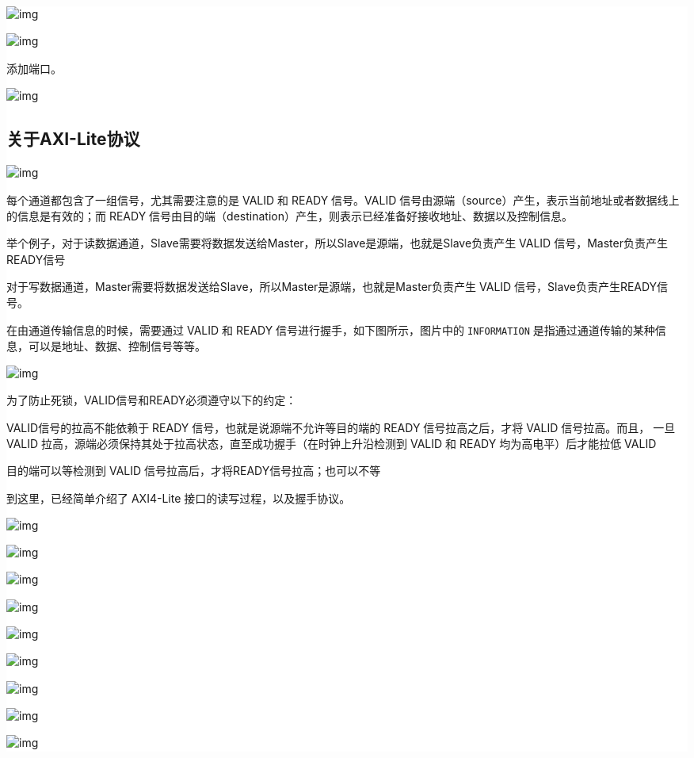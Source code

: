 ![img](https://alidocs.dingtalk.com/core/api/resources/img/5eecdaf48460cde52bc55d42b53da73d39576dfe9d17afb0ac1d964c3b7cbdddf7141c81ae695a8065a117e9692870647736bc43b0cb8259b4e59c15b3bef70be9be7fb68088afc9194330987525be617113de4262deb72ea5f44275aa76f220?tmpCode=5ffc922d-49dc-4826-ab7d-d3176f3eef33)

![img](https://alidocs.dingtalk.com/core/api/resources/img/5eecdaf48460cde52bc55d42b53da73d39576dfe9d17afb0ac1d964c3b7cbdddf7141c81ae695a8065a117e969287064333622aca071e4bf8bbbbbbab8c7abfcb5c36b58192a6266c90be4c1ac5b129efe719ff1202e5ca3e2835520bce621d8?tmpCode=5ffc922d-49dc-4826-ab7d-d3176f3eef33)

添加端口。

![img](https://alidocs.dingtalk.com/core/api/resources/img/5eecdaf48460cde52bc55d42b53da73d39576dfe9d17afb0ac1d964c3b7cbdddf7141c81ae695a8065a117e969287064d76193bd8ce096938c6ff915a77041e9356013f8dc00a9b7af7b6e3aea8548ec834a47d305a4d64ce2835520bce621d8?tmpCode=5ffc922d-49dc-4826-ab7d-d3176f3eef33)



## **关于AXI-Lite协议**

![img](https://alidocs.dingtalk.com/core/api/resources/img/5eecdaf48460cde52bc55d42b53da73d39576dfe9d17afb0ac1d964c3b7cbdddf7141c81ae695a8065a117e9692870645ca28642852c2ac1a1509d7d5edc1d8eef21e193c8aabf9b2a5869a95ac11ed0cec64baf279b49cef2ac17fb040400bd?tmpCode=5ffc922d-49dc-4826-ab7d-d3176f3eef33)

每个通道都包含了一组信号，尤其需要注意的是 VALID 和 READY 信号。VALID 信号由源端（source）产生，表示当前地址或者数据线上的信息是有效的；而 READY 信号由目的端（destination）产生，则表示已经准备好接收地址、数据以及控制信息。

举个例子，对于读数据通道，Slave需要将数据发送给Master，所以Slave是源端，也就是Slave负责产生 VALID 信号，Master负责产生READY信号

对于写数据通道，Master需要将数据发送给Slave，所以Master是源端，也就是Master负责产生 VALID 信号，Slave负责产生READY信号。

在由通道传输信息的时候，需要通过 VALID 和 READY 信号进行握手，如下图所示，图片中的 `INFORMATION` 是指通过通道传输的某种信息，可以是地址、数据、控制信号等等。

![img](https://alidocs.dingtalk.com/core/api/resources/img/5eecdaf48460cde52bc55d42b53da73d39576dfe9d17afb0ac1d964c3b7cbdddf7141c81ae695a8065a117e96928706459a8b8d5f921e3f4e961207bb1881b2875990afe51b995a720ac2c0eaac5e38e3862e53e1757bdc7a5f44275aa76f220?tmpCode=5ffc922d-49dc-4826-ab7d-d3176f3eef33)

为了防止死锁，VALID信号和READY必须遵守以下的约定：

VALID信号的拉高不能依赖于 READY 信号，也就是说源端不允许等目的端的 READY 信号拉高之后，才将 VALID 信号拉高。而且， 一旦 VALID 拉高，源端必须保持其处于拉高状态，直至成功握手（在时钟上升沿检测到 VALID 和 READY 均为高电平）后才能拉低 VALID

目的端可以等检测到 VALID 信号拉高后，才将READY信号拉高；也可以不等

到这里，已经简单介绍了 AXI4-Lite 接口的读写过程，以及握手协议。

![img](https://picture-1344593885.cos.ap-beijing.myqcloud.com/5eecdaf48460cde52bc55d42b53da73d39576dfe9d17afb0ac1d964c3b7cbdddf7141c81ae695a8065a117e96928706474d41693702333a741fe2cf6a6aa62999bec292c272805baf963944a42a1a9a03cda7f3387d112191051f7e0fe55f913)

![img](https://alidocs.dingtalk.com/core/api/resources/img/5eecdaf48460cde52bc55d42b53da73d39576dfe9d17afb0ac1d964c3b7cbdddf7141c81ae695a8065a117e969287064fbc2e1dc2c1007c3f30012ed243efb9541d15476634678795fe928a96f5b2f9f73685f6c45d15a9cbbb8e147348d6c36?tmpCode=5ffc922d-49dc-4826-ab7d-d3176f3eef33)

![img](https://alidocs.dingtalk.com/core/api/resources/img/5eecdaf48460cde52bc55d42b53da73d39576dfe9d17afb0ac1d964c3b7cbdddf7141c81ae695a8065a117e969287064b7e6f42c43e03e1b198589666109ac998be5b3cb10e1993a5844eb7151c67f6c029f507adeba14a4e2835520bce621d8?tmpCode=5ffc922d-49dc-4826-ab7d-d3176f3eef33)

![img](https://alidocs.dingtalk.com/core/api/resources/img/5eecdaf48460cde52bc55d42b53da73d39576dfe9d17afb0ac1d964c3b7cbdddf7141c81ae695a8065a117e9692870643b2a8e9e3d4ea593b7fea140a62166de8a82a5f65c1173293385b46876655feffabc7132d89e213bf2ac17fb040400bd?tmpCode=5ffc922d-49dc-4826-ab7d-d3176f3eef33)

![img](https://alidocs.dingtalk.com/core/api/resources/img/5eecdaf48460cde52bc55d42b53da73d39576dfe9d17afb0ac1d964c3b7cbdddf7141c81ae695a8065a117e9692870645a74353dfddbe334de5e9c55ad0bf4e3fed36ad6863ada733b1182ee8c13382719155f05faefa9842c7cc62e6d91332a?tmpCode=5ffc922d-49dc-4826-ab7d-d3176f3eef33)

![img](https://alidocs.dingtalk.com/core/api/resources/img/5eecdaf48460cde52bc55d42b53da73d39576dfe9d17afb0ac1d964c3b7cbdddf7141c81ae695a8065a117e96928706470768f5dee6fc6db4df66e1269d37d79635e78dbc7ba40f3e7bc03bb9fd2e6e0b9a3354a0c388798149565b860957ab4?tmpCode=5ffc922d-49dc-4826-ab7d-d3176f3eef33)

![img](https://picture-1344593885.cos.ap-beijing.myqcloud.com/5eecdaf48460cde52bc55d42b53da73d39576dfe9d17afb0ac1d964c3b7cbdddf7141c81ae695a8065a117e9692870643c3fa79570c9b8c7f39b24d98f35eb808971e38ee06097d6b9c5271d6a3ed13bb2de773e2fe790072c7cc62e6d91332a)

![img](https://picture-1344593885.cos.ap-beijing.myqcloud.com/5eecdaf48460cde52bc55d42b53da73d39576dfe9d17afb0ac1d964c3b7cbdddf7141c81ae695a8065a117e969287064c715331995c5c9b1fe0613cd3a2fc20f5d0663e161aa5973fe9019d8d08098ef03e8425870805cdce2835520bce621d8)

![img](https://picture-1344593885.cos.ap-beijing.myqcloud.com/5eecdaf48460cde52bc55d42b53da73d39576dfe9d17afb0ac1d964c3b7cbdddf7141c81ae695a8065a117e969287064d260dbc70a89377c91b55fd29f7060ee315bab396b65d30e012dc3f1be2f764488bda8310d9d53fda900dfd662445084)



